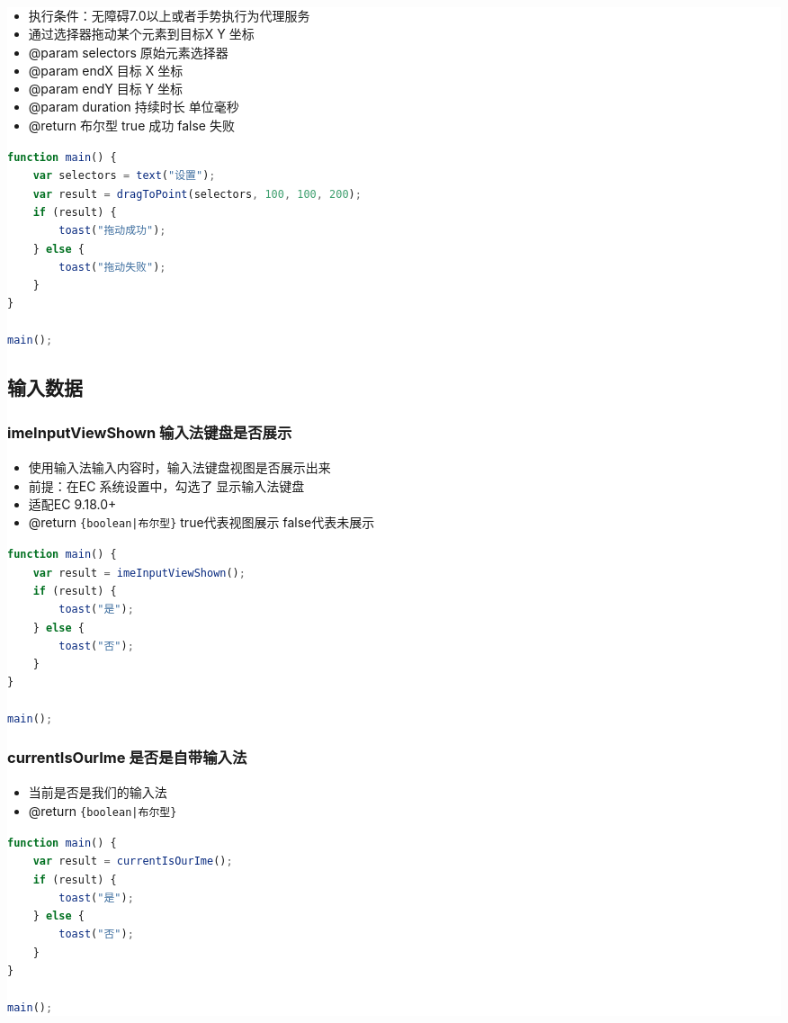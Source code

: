 * 执行条件：无障碍7.0以上或者手势执行为代理服务
* 通过选择器拖动某个元素到目标X Y 坐标
* @param selectors 原始元素选择器
* @param endX 目标 X 坐标
* @param endY 目标 Y 坐标
* @param duration 持续时长 单位毫秒
* @return 布尔型 true 成功 false 失败

```javascript showLineNumbers
function main() {
    var selectors = text("设置");
    var result = dragToPoint(selectors, 100, 100, 200);
    if (result) {
        toast("拖动成功");
    } else {
        toast("拖动失败");
    }
}

main();
```

## 输入数据

### imeInputViewShown 输入法键盘是否展示

* 使用输入法输入内容时，输入法键盘视图是否展示出来
* 前提：在EC 系统设置中，勾选了 显示输入法键盘
* 适配EC 9.18.0+
* @return `{boolean|布尔型}` true代表视图展示 false代表未展示

```javascript showLineNumbers
function main() {
    var result = imeInputViewShown();
    if (result) {
        toast("是");
    } else {
        toast("否");
    }
}

main();
```

### currentIsOurIme 是否是自带输入法

* 当前是否是我们的输入法
* @return `{boolean|布尔型}`

```javascript showLineNumbers
function main() {
    var result = currentIsOurIme();
    if (result) {
        toast("是");
    } else {
        toast("否");
    }
}

main();
```
